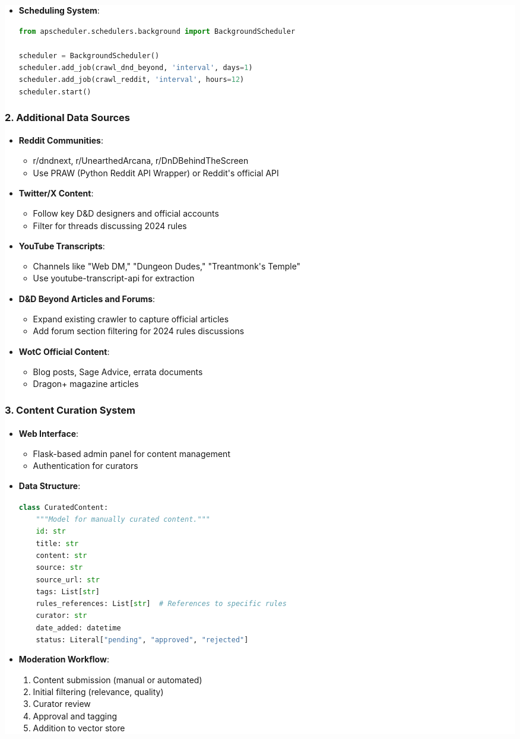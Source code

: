 - **Scheduling System**:
  ```python
  from apscheduler.schedulers.background import BackgroundScheduler
  
  scheduler = BackgroundScheduler()
  scheduler.add_job(crawl_dnd_beyond, 'interval', days=1)
  scheduler.add_job(crawl_reddit, 'interval', hours=12)
  scheduler.start()
  ```

### 2. Additional Data Sources

- **Reddit Communities**:
  - r/dndnext, r/UnearthedArcana, r/DnDBehindTheScreen
  - Use PRAW (Python Reddit API Wrapper) or Reddit's official API

- **Twitter/X Content**:
  - Follow key D&D designers and official accounts
  - Filter for threads discussing 2024 rules

- **YouTube Transcripts**:
  - Channels like "Web DM," "Dungeon Dudes," "Treantmonk's Temple"
  - Use youtube-transcript-api for extraction

- **D&D Beyond Articles and Forums**:
  - Expand existing crawler to capture official articles
  - Add forum section filtering for 2024 rules discussions

- **WotC Official Content**:
  - Blog posts, Sage Advice, errata documents
  - Dragon+ magazine articles

### 3. Content Curation System

- **Web Interface**:
  - Flask-based admin panel for content management
  - Authentication for curators

- **Data Structure**:
  ```python
  class CuratedContent:
      """Model for manually curated content."""
      id: str
      title: str
      content: str
      source: str
      source_url: str
      tags: List[str]
      rules_references: List[str]  # References to specific rules
      curator: str
      date_added: datetime
      status: Literal["pending", "approved", "rejected"]
  ```

- **Moderation Workflow**:
  1. Content submission (manual or automated)
  2. Initial filtering (relevance, quality)
  3. Curator review
  4. Approval and tagging
  5. Addition to vector store
